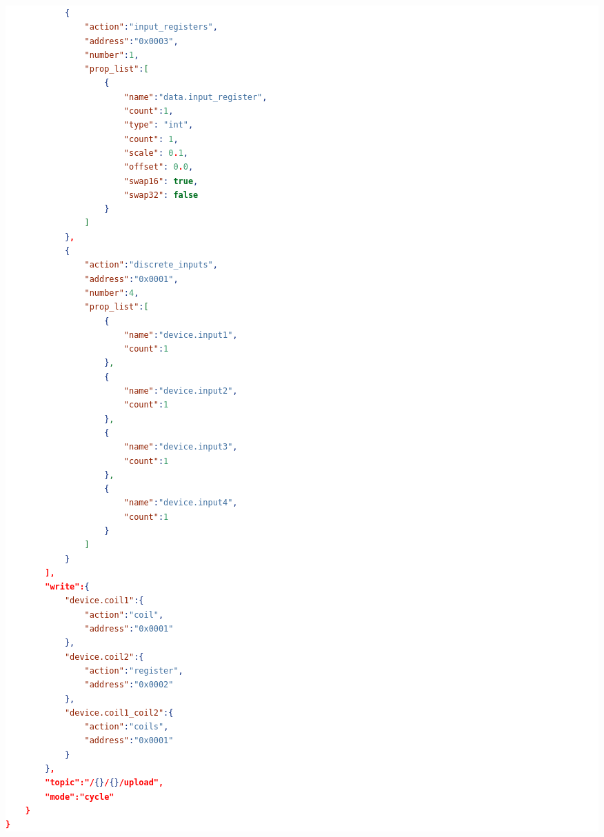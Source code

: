 ```json
            {
                "action":"input_registers",
                "address":"0x0003",
                "number":1,
                "prop_list":[
                    {
                        "name":"data.input_register",
                        "count":1,
                        "type": "int",
                        "count": 1,
                        "scale": 0.1,
                        "offset": 0.0,
                        "swap16": true,
                        "swap32": false
                    }
                ]
            },
            {
                "action":"discrete_inputs",
                "address":"0x0001",
                "number":4,
                "prop_list":[
                    {
                        "name":"device.input1",
                        "count":1
                    },
                    {
                        "name":"device.input2",
                        "count":1
                    },
                    {
                        "name":"device.input3",
                        "count":1
                    },
                    {
                        "name":"device.input4",
                        "count":1
                    }
                ]
            }
        ],
        "write":{
            "device.coil1":{
                "action":"coil",
                "address":"0x0001"
            },
            "device.coil2":{
                "action":"register",
                "address":"0x0002"
            },
            "device.coil1_coil2":{
                "action":"coils",
                "address":"0x0001"
            }
        },
        "topic":"/{}/{}/upload",
        "mode":"cycle"
    }
}
```
